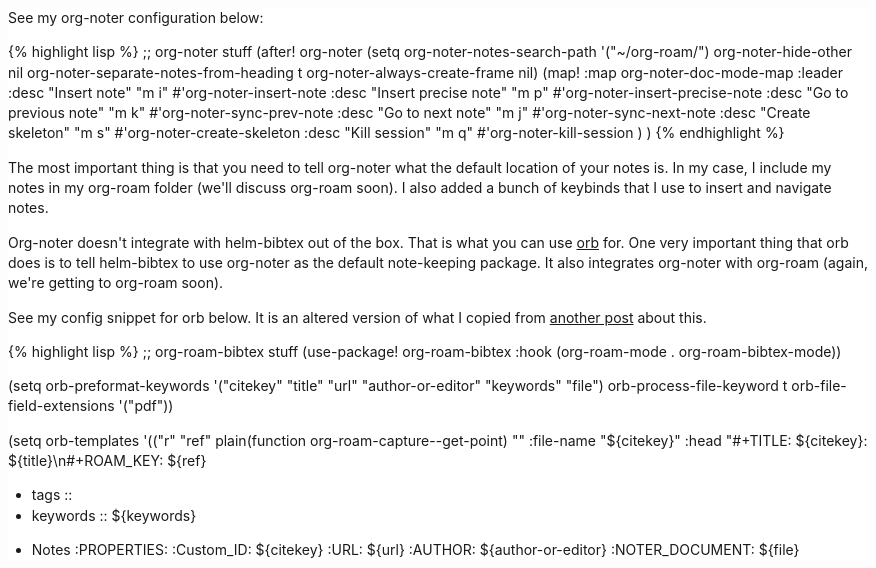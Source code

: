 See my org-noter configuration below:

{% highlight lisp %}
 ;; org-noter stuff
  (after! org-noter
    (setq
          org-noter-notes-search-path '("~/org-roam/")
          org-noter-hide-other nil
          org-noter-separate-notes-from-heading t
          org-noter-always-create-frame nil)
    (map!
     :map org-noter-doc-mode-map
     :leader
     :desc "Insert note"
     "m i" #'org-noter-insert-note
     :desc "Insert precise note"
     "m p" #'org-noter-insert-precise-note
     :desc "Go to previous note"
     "m k" #'org-noter-sync-prev-note
     :desc "Go to next note"
     "m j" #'org-noter-sync-next-note
     :desc "Create skeleton"
     "m s" #'org-noter-create-skeleton
     :desc "Kill session"
     "m q" #'org-noter-kill-session
     )
  )
{% endhighlight %}

The most important thing is that you need to tell org-noter what the default location of your notes is.
In my case, I include my notes in my org-roam folder (we'll discuss org-roam soon).
I also added a bunch of keybinds that I use to insert and navigate notes.

Org-noter doesn't integrate with helm-bibtex out of the box.
That is what you can use [orb][25] for.
One very important thing that orb does is to tell helm-bibtex to use org-noter as the default note-keeping package. 
It also integrates org-noter with org-roam (again, we're getting to org-roam soon).

See my config snippet for orb below. 
It is an altered version of what I copied from [another post][26] about this.

{% highlight lisp %}
 ;; org-roam-bibtex stuff
  (use-package! org-roam-bibtex
    :hook (org-roam-mode . org-roam-bibtex-mode))

  (setq orb-preformat-keywords
        '("citekey" "title" "url" "author-or-editor" "keywords" "file")
        orb-process-file-keyword t
        orb-file-field-extensions '("pdf"))

  (setq orb-templates
        '(("r" "ref" plain(function org-roam-capture--get-point)
           ""
           :file-name "${citekey}"
           :head "#+TITLE: ${citekey}: ${title}\n#+ROAM_KEY: ${ref}
- tags ::
- keywords :: ${keywords}

* Notes
:PROPERTIES:
:Custom_ID: ${citekey}
:URL: ${url}
:AUTHOR: ${author-or-editor}
:NOTER_DOCUMENT: ${file}

[1]: https://jonathanabennett.github.io/blog/2019/05/29/writing-academic-papers-with-org-mode/
[2]: https://orgmode.org/manual/ 
[3]: https://www.gnu.org/software/emacs/
[4]: https://orgmode.org/
[5]: https://github.com/hlissner/doom-emacs/
[6]: https://en.wikipedia.org/wiki/Emacs
[7]: https://en.wikipedia.org/wiki/Unix_philosophy#Do_One_Thing_and_Do_It_Well
[8]: https://github.com/jkitchin/org-ref
[9]: https://github.com/weirdNox/org-noter
[10]: https://www.orgroam.com/
[11]: https://github.com/politza/pdf-tools
[12]: https://ourcodingclub.github.io/tutorials/git/
[13]: https://pandoc.org/
[14]: https://github.com/tmalsburg/helm-bibtex
[15]: https://www.zotero.org/
[16]: https://orgmode.org/worg/org-tutorials/tables.html
[17]: https://www.reddit.com/r/emacs/comments/8gdk9p/is_emacs_bloated/
[18]: https://en.wikipedia.org/wiki/Emacs_Lisp
[19]: https://www.vim.org/
[20]: https://orgmode.org/manual/Export-Settings.html
[21]: http://merkel.texture.rocks/Latex/natbib.php
[22]: http://ctan.math.washington.edu/tex-archive/macros/latex/contrib/apa6/apa6.pdf
[23]: https://orgmode.org/worg/org-tutorials/org-latex-export.html
[24]: https://orgmode.org/manual/Tables-in-LaTeX-export.html
[25]: https://github.com/org-roam/org-roam-bibtex
[26]: https://rgoswami.me/posts/org-note-workflow/
[27]: https://fortelabs.co/blog/basboverview/
[28]: https://en.wikipedia.org/wiki/Zettelkasten
[29]: https://blog.jethro.dev/posts/how_to_take_smart_notes_org/
[30]: https://www.youtube.com/watch?v=RvWic15iXjk
[31]: https://blog.jethro.dev/posts/org_roam_v2/
[32]: https://github.com/hlissner/doom-emacs/tree/develop/modules/lang/org#should-i-go-with-roam-v1-or-roam2-v2
[33]: https://github.com/org-roam/org-roam-bibtex/blob/master/doc/orb-manual.org
[34]: https://github.com/org-roam/org-roam-server
[35]: https://github.com/org-roam/org-roam-ui
[36]: https://github.com/WouterSpekkink/dotfiles
[37]: https://blog.tecosaur.com/tmio/2021-07-31-citations.html
[38]: https://irreal.org/blog/?p=9895
[39]: https://github.com/jkitchin/org-ref-cite